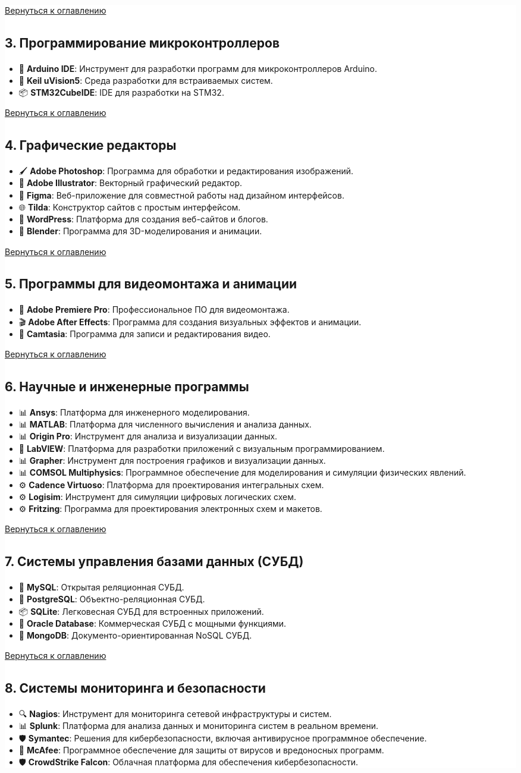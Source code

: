 [Вернуться к оглавлению](#оглавление)

## 3. Программирование микроконтроллеров
- 📡 **Arduino IDE**: Инструмент для разработки программ для микроконтроллеров Arduino.
- 🔧 **Keil uVision5**: Среда разработки для встраиваемых систем.
- 📦 **STM32CubeIDE**: IDE для разработки на STM32.

[Вернуться к оглавлению](#оглавление)

## 4. Графические редакторы
- 🖌️ **Adobe Photoshop**: Программа для обработки и редактирования изображений.
- 🎨 **Adobe Illustrator**: Векторный графический редактор.
- 🎨 **Figma**: Веб-приложение для совместной работы над дизайном интерфейсов.
- 🌐 **Tilda**: Конструктор сайтов с простым интерфейсом.
- 📄 **WordPress**: Платформа для создания веб-сайтов и блогов.
- 🎨 **Blender**: Программа для 3D-моделирования и анимации.

[Вернуться к оглавлению](#оглавление)

## 5. Программы для видеомонтажа и анимации
- 🎥 **Adobe Premiere Pro**: Профессиональное ПО для видеомонтажа.
- 🎬 **Adobe After Effects**: Программа для создания визуальных эффектов и анимации.
- 🎥 **Camtasia**: Программа для записи и редактирования видео.

[Вернуться к оглавлению](#оглавление)

## 6. Научные и инженерные программы
- 📊 **Ansys**: Платформа для инженерного моделирования.
- 📊 **MATLAB**: Платформа для численного вычисления и анализа данных.
- 📊 **Origin Pro**: Инструмент для анализа и визуализации данных.
- 🔧 **LabVIEW**: Платформа для разработки приложений с визуальным программированием.
- 📊 **Grapher**: Инструмент для построения графиков и визуализации данных.
- 📊 **COMSOL Multiphysics**: Программное обеспечение для моделирования и симуляции физических явлений.
- ⚙️ **Cadence Virtuoso**: Платформа для проектирования интегральных схем.
- ⚙️ **Logisim**: Инструмент для симуляции цифровых логических схем.
- ⚙️ **Fritzing**: Программа для проектирования электронных схем и макетов.

[Вернуться к оглавлению](#оглавление)

## 7. Системы управления базами данных (СУБД)
- 🐬 **MySQL**: Открытая реляционная СУБД.
- 🍃 **PostgreSQL**: Объектно-реляционная СУБД.
- 📦 **SQLite**: Легковесная СУБД для встроенных приложений.
- 🐍 **Oracle Database**: Коммерческая СУБД с мощными функциями.
- 🐘 **MongoDB**: Документо-ориентированная NoSQL СУБД.

[Вернуться к оглавлению](#оглавление)

## 8. Системы мониторинга и безопасности
- 🔍 **Nagios**: Инструмент для мониторинга сетевой инфраструктуры и систем.
- 📊 **Splunk**: Платформа для анализа данных и мониторинга систем в реальном времени.
- 🛡️ **Symantec**: Решения для кибербезопасности, включая антивирусное программное обеспечение.
- 🦠 **McAfee**: Программное обеспечение для защиты от вирусов и вредоносных программ.
- 🛡️ **CrowdStrike Falcon**: Облачная платформа для обеспечения кибербезопасности.

